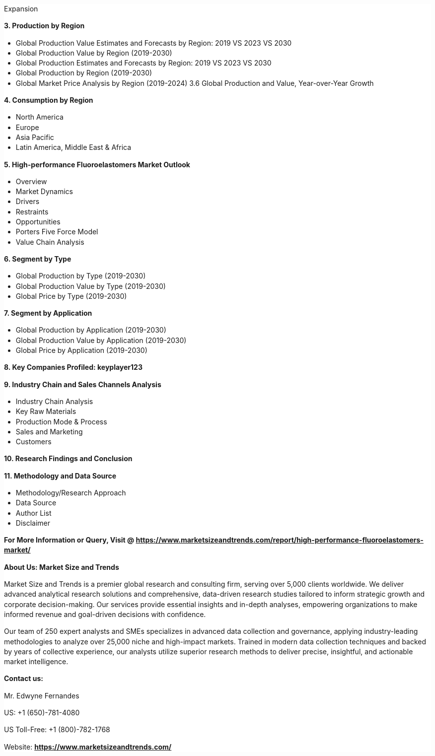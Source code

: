 Expansion</li></ul><p><strong>3. Production by Region</strong></p><ul><li>Global Production Value Estimates and Forecasts by Region: 2019 VS 2023 VS 2030</li><li>Global Production Value by Region (2019-2030)</li><li>Global Production Estimates and Forecasts by Region: 2019 VS 2023 VS 2030</li><li>Global Production by Region (2019-2030)</li><li>Global Market Price Analysis by Region (2019-2024) 3.6 Global Production and Value, Year-over-Year Growth</li></ul><p><strong>4. Consumption by Region</strong></p><ul><li>North America</li><li>Europe</li><li>Asia Pacific</li><li>Latin America, Middle East &amp; Africa</li></ul><p><strong>5. High-performance Fluoroelastomers Market Outlook</strong></p><ul><li>Overview</li><li>Market Dynamics</li><li>Drivers</li><li>Restraints</li><li>Opportunities</li><li>Porters Five Force Model</li><li>Value Chain Analysis&nbsp;</li></ul><p><strong>6. Segment by Type</strong></p><ul><li>Global Production by Type (2019-2030)</li><li>Global Production Value by Type (2019-2030)</li><li>Global Price by Type (2019-2030)</li></ul><p><strong>7. Segment by Application</strong></p><ul><li>Global Production by Application (2019-2030)</li><li>Global Production Value by Application (2019-2030)</li><li>Global Price by Application (2019-2030)</li></ul><p><strong>8. Key Companies Profiled: keyplayer123</strong></p><p><strong>9. Industry Chain and Sales Channels Analysis</strong></p><ul><li>Industry Chain Analysis</li><li>Key Raw Materials</li><li>Production Mode &amp; Process</li><li>Sales and Marketing</li><li>Customers</li></ul><p><strong>10. Research Findings and Conclusion</strong></p><p><strong>11. Methodology and Data Source</strong></p><ul><li>Methodology/Research Approach</li><li>Data Source</li><li>Author List</li><li>Disclaimer</li></ul></p><p><strong>For More Information or Query, Visit @ <a href="https://www.marketsizeandtrends.com/report/high-performance-fluoroelastomers-market/">https://www.marketsizeandtrends.com/report/high-performance-fluoroelastomers-market/</a></strong></p><p><strong>About Us: Market Size and Trends</strong></p><p>Market Size and Trends is a premier global research and consulting firm, serving over 5,000 clients worldwide. We deliver advanced analytical research solutions and comprehensive, data-driven research studies tailored to inform strategic growth and corporate decision-making. Our services provide essential insights and in-depth analyses, empowering organizations to make informed revenue and goal-driven decisions with confidence.</p><p>Our team of 250 expert analysts and SMEs specializes in advanced data collection and governance, applying industry-leading methodologies to analyze over 25,000 niche and high-impact markets. Trained in modern data collection techniques and backed by years of collective experience, our analysts utilize superior research methods to deliver precise, insightful, and actionable market intelligence.</p><p><strong>Contact us:</strong></p><p>Mr. Edwyne Fernandes</p><p>US: +1 (650)-781-4080</p><p>US Toll-Free: +1 (800)-782-1768</p><p>Website: <strong><a href="https://www.marketsizeandtrends.com/">https://www.marketsizeandtrends.com/</a></strong></p>
